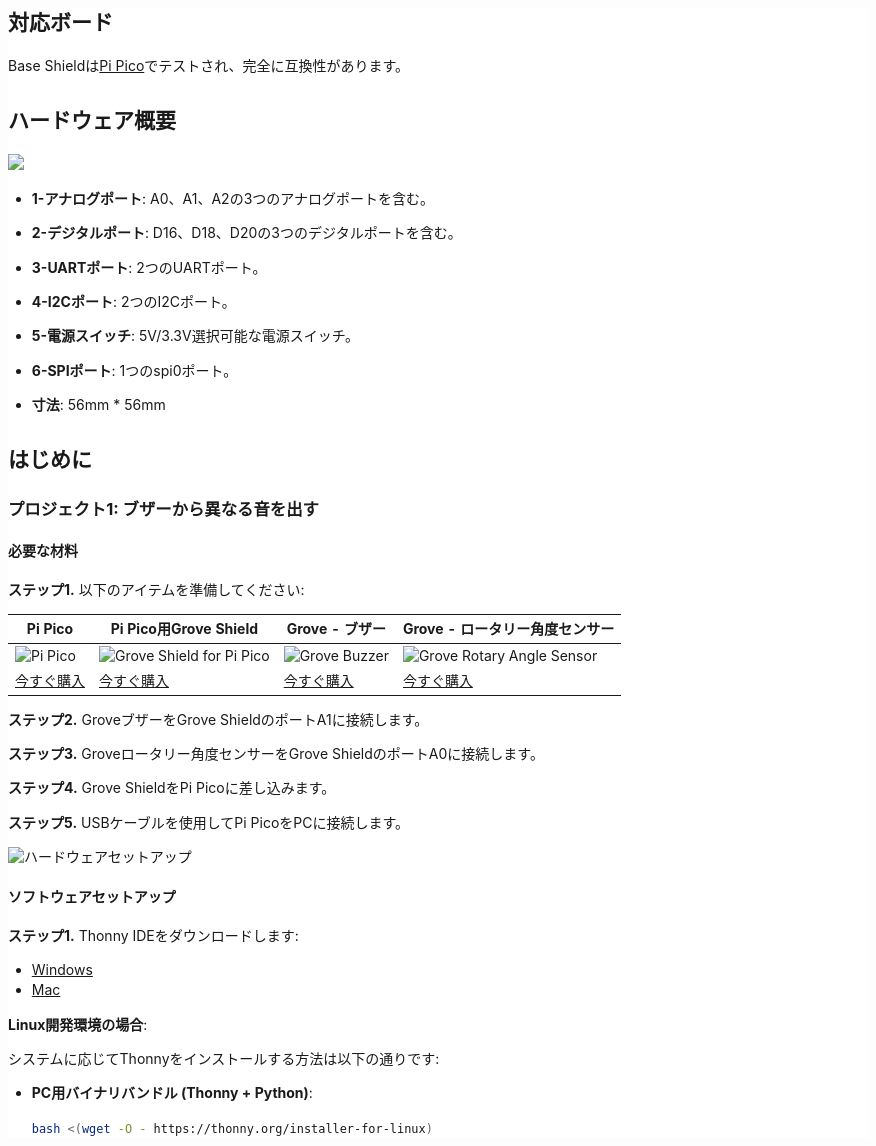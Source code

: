 ## 対応ボード

Base Shieldは[Pi Pico](https://www.seeedstudio.com/Raspberry-Pi-Pico-p-4832.html)でテストされ、完全に互換性があります。

## ハードウェア概要

![](https://files.seeedstudio.com/wiki/Grove_Shield_for_Pi_Pico_V1.0/hardwareoverview.png)

- **1-アナログポート**: A0、A1、A2の3つのアナログポートを含む。
- **2-デジタルポート**: D16、D18、D20の3つのデジタルポートを含む。
- **3-UARTポート**: 2つのUARTポート。
- **4-I2Cポート**: 2つのI2Cポート。
- **5-電源スイッチ**: 5V/3.3V選択可能な電源スイッチ。
- **6-SPIポート**: 1つのspi0ポート。

- **寸法**: 56mm * 56mm  

## はじめに

### プロジェクト1: ブザーから異なる音を出す

#### 必要な材料

**ステップ1.** 以下のアイテムを準備してください:

| Pi Pico | Pi Pico用Grove Shield | Grove - ブザー | Grove - ロータリー角度センサー |
|---------|--------------------------|----------------|-----------------------------|
| ![Pi Pico](https://files.seeedstudio.com/wiki/Grove_Shield_for_Pi_Pico_V1.0/Picoboard1.jpg) | ![Grove Shield for Pi Pico](https://files.seeedstudio.com/wiki/Grove_Shield_for_Pi_Pico_V1.0/picobaseshield.png) | ![Grove Buzzer](https://files.seeedstudio.com/wiki/Base_Shield_V2/img/Buzzer.png) | ![Grove Rotary Angle Sensor](https://files.seeedstudio.com/wiki/Grove_Shield_for_Pi_Pico_V1.0/rotary.png) |
| [今すぐ購入](https://www.seeedstudio.com/Raspberry-Pi-Pico-p-4832.html) | [今すぐ購入](https://www.seeedstudio.com/Grove-Shield-for-Pi-Pico-v1-0-p-4846.html) | [今すぐ購入](https://www.seeedstudio.com/Grove-Buzzer-p-768.html) | [今すぐ購入](https://www.seeedstudio.com/Grove-Rotary-Angle-Sensor.html) |

**ステップ2.** GroveブザーをGrove ShieldのポートA1に接続します。

**ステップ3.** Groveロータリー角度センサーをGrove ShieldのポートA0に接続します。

**ステップ4.** Grove ShieldをPi Picoに差し込みます。

**ステップ5.** USBケーブルを使用してPi PicoをPCに接続します。

![ハードウェアセットアップ](https://files.seeedstudio.com/wiki/Grove_Shield_for_Pi_Pico_V1.0/hardwareconnection.jpg)

#### ソフトウェアセットアップ

**ステップ1.** Thonny IDEをダウンロードします:

- [Windows](https://github.com/thonny/thonny/releases/download/v3.3.3/thonny-3.3.3.exe)
- [Mac](https://github.com/thonny/thonny/releases/download/v3.3.3/thonny-3.3.3.pkg)

**Linux開発環境の場合**:

システムに応じてThonnyをインストールする方法は以下の通りです:

- **PC用バイナリバンドル (Thonny + Python)**:

  ```bash
  bash <(wget -O - https://thonny.org/installer-for-linux)
  ```
